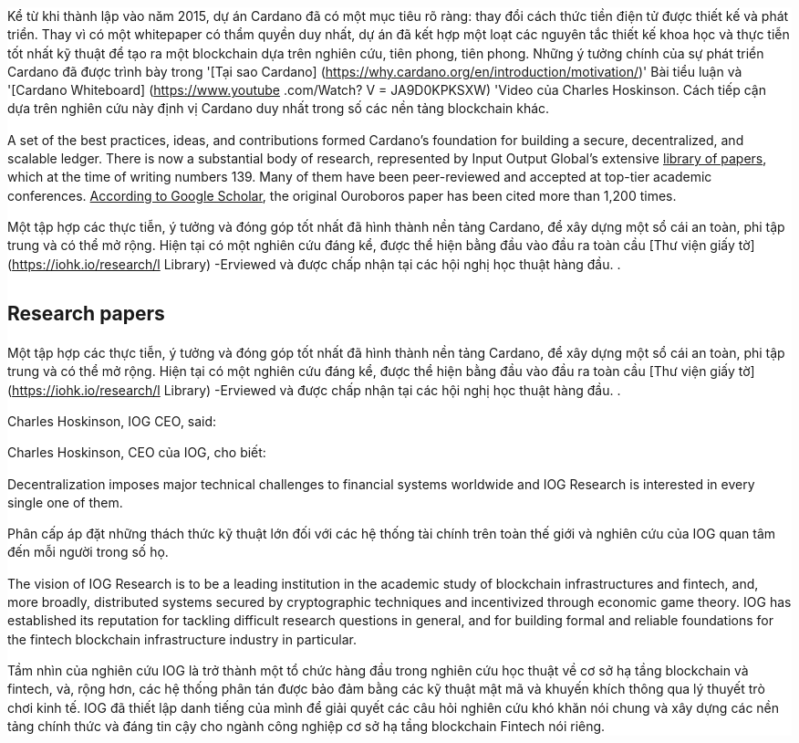 Kể từ khi thành lập vào năm 2015, dự án Cardano đã có một mục tiêu rõ ràng: thay đổi cách thức tiền điện tử được thiết kế và phát triển.
Thay vì có một whitepaper có thẩm quyền duy nhất, dự án đã kết hợp một loạt các nguyên tắc thiết kế khoa học và thực tiễn tốt nhất kỹ thuật để tạo ra một blockchain dựa trên nghiên cứu, tiên phong, tiên phong.
Những ý tưởng chính của sự phát triển Cardano đã được trình bày trong '[Tại sao Cardano] (https://why.cardano.org/en/introduction/motivation/)' Bài tiểu luận và '[Cardano Whiteboard] (https://www.youtube
.com/Watch? V = JA9D0KPKSXW) 'Video của Charles Hoskinson.
Cách tiếp cận dựa trên nghiên cứu này định vị Cardano duy nhất trong số các nền tảng blockchain khác.

A set of the best practices, ideas, and contributions formed Cardano’s foundation for building a secure, decentralized, and scalable ledger. There is now a substantial body of research, represented by Input Output Global’s extensive [library of papers](https://iohk.io/research/library/), which at the time of writing numbers 139. Many of them have been peer-reviewed and accepted at top-tier academic conferences. [According to Google Scholar](https://scholar.google.com/scholar?hl=en&as_sdt=0%2C5&q=ouroboros&btnG=), the original Ouroboros paper has been cited more than 1,200 times.

Một tập hợp các thực tiễn, ý tưởng và đóng góp tốt nhất đã hình thành nền tảng Cardano, để xây dựng một sổ cái an toàn, phi tập trung và có thể mở rộng.
Hiện tại có một nghiên cứu đáng kể, được thể hiện bằng đầu vào đầu ra toàn cầu [Thư viện giấy tờ] (https://iohk.io/research/l Library)
-Erviewed và được chấp nhận tại các hội nghị học thuật hàng đầu.
.

## **Research papers**

Một tập hợp các thực tiễn, ý tưởng và đóng góp tốt nhất đã hình thành nền tảng Cardano, để xây dựng một sổ cái an toàn, phi tập trung và có thể mở rộng.
Hiện tại có một nghiên cứu đáng kể, được thể hiện bằng đầu vào đầu ra toàn cầu [Thư viện giấy tờ] (https://iohk.io/research/l Library)
-Erviewed và được chấp nhận tại các hội nghị học thuật hàng đầu.
.

Charles Hoskinson, IOG CEO, said:

Charles Hoskinson, CEO của IOG, cho biết:

Decentralization imposes major technical challenges to financial systems worldwide and IOG Research is interested in every single one of them.

Phân cấp áp đặt những thách thức kỹ thuật lớn đối với các hệ thống tài chính trên toàn thế giới và nghiên cứu của IOG quan tâm đến mỗi người trong số họ.

The vision of IOG Research is to be a leading institution in the academic study of blockchain infrastructures and fintech, and, more broadly, distributed systems secured by cryptographic techniques and incentivized through economic game theory. IOG has established its reputation for tackling difficult research questions in general, and for building formal and reliable foundations for the fintech blockchain infrastructure industry in particular.

Tầm nhìn của nghiên cứu IOG là trở thành một tổ chức hàng đầu trong nghiên cứu học thuật về cơ sở hạ tầng blockchain và fintech, và, rộng hơn, các hệ thống phân tán được bảo đảm bằng các kỹ thuật mật mã và khuyến khích thông qua lý thuyết trò chơi kinh tế.
IOG đã thiết lập danh tiếng của mình để giải quyết các câu hỏi nghiên cứu khó khăn nói chung và xây dựng các nền tảng chính thức và đáng tin cậy cho ngành công nghiệp cơ sở hạ tầng blockchain Fintech nói riêng.
